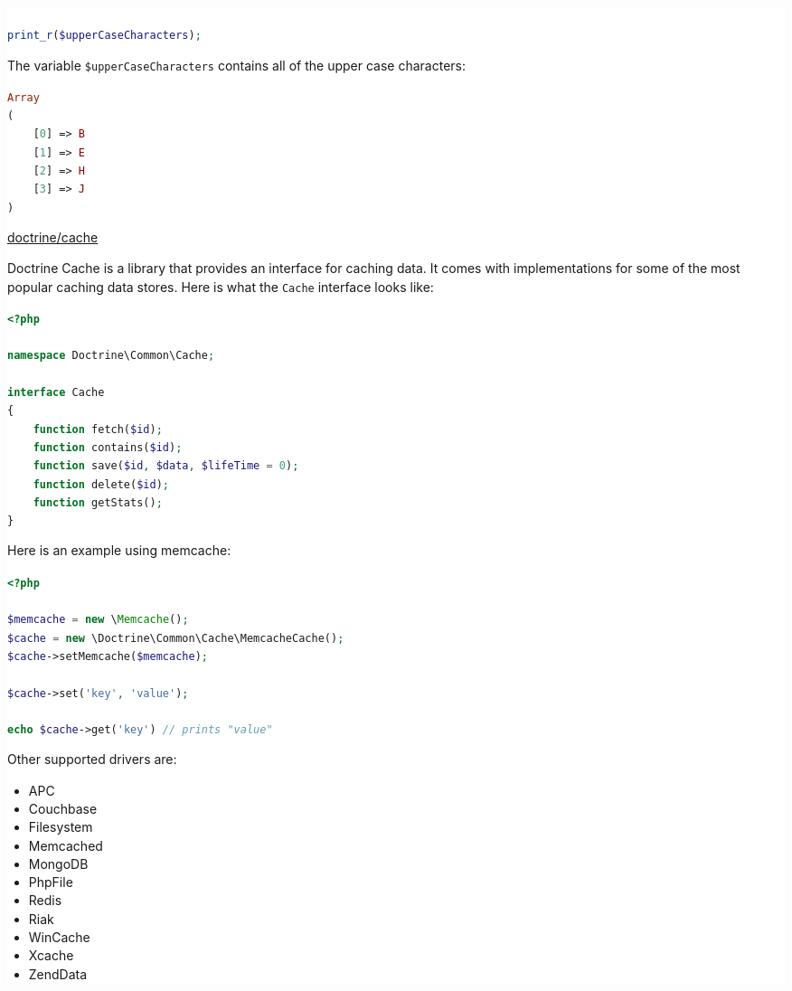 ```php

print_r($upperCaseCharacters);
```

The variable `$upperCaseCharacters` contains all of the upper case
characters:

```php
Array
(
    [0] => B
    [1] => E
    [2] => H
    [3] => J
)
```

[doctrine/cache](http://github.com/doctrine/cache)

Doctrine Cache is a library that provides an interface for caching data.
It comes with implementations for some of the most popular caching data
stores. Here is what the `Cache` interface looks like:

```php
<?php

namespace Doctrine\Common\Cache;

interface Cache
{
    function fetch($id);
    function contains($id);
    function save($id, $data, $lifeTime = 0);
    function delete($id);
    function getStats();
}
```

Here is an example using memcache:

```php
<?php

$memcache = new \Memcache();
$cache = new \Doctrine\Common\Cache\MemcacheCache();
$cache->setMemcache($memcache);

$cache->set('key', 'value');

echo $cache->get('key') // prints "value"
```

Other supported drivers are:

-   APC
-   Couchbase
-   Filesystem
-   Memcached
-   MongoDB
-   PhpFile
-   Redis
-   Riak
-   WinCache
-   Xcache
-   ZendData
